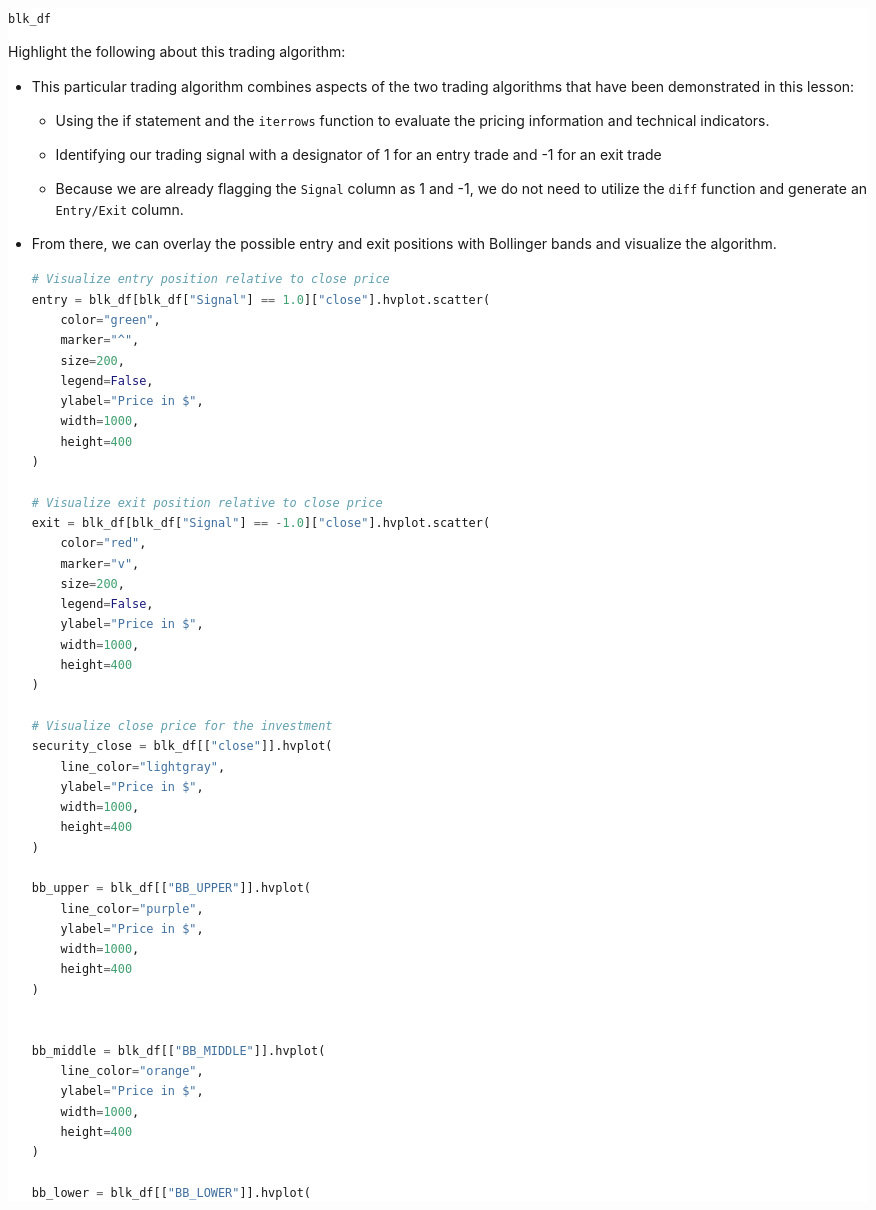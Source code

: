 ```python
blk_df
```

Highlight the following about this trading algorithm:

* This particular trading algorithm combines aspects of the two trading algorithms that have been demonstrated  in this lesson:

  * Using the if statement and the `iterrows` function to evaluate the pricing information and technical indicators.

  * Identifying our trading signal with a designator of 1 for an entry trade and -1 for an exit trade

  * Because we are already flagging the `Signal` column as 1 and -1, we do not need to utilize the  `diff` function and generate an `Entry/Exit` column.

* From there, we can overlay the possible entry and exit positions with Bollinger bands and visualize the algorithm.

  ```python
  # Visualize entry position relative to close price
  entry = blk_df[blk_df["Signal"] == 1.0]["close"].hvplot.scatter(
      color="green",
      marker="^",
      size=200,
      legend=False,
      ylabel="Price in $",
      width=1000,
      height=400
  )

  # Visualize exit position relative to close price
  exit = blk_df[blk_df["Signal"] == -1.0]["close"].hvplot.scatter(
      color="red",
      marker="v",
      size=200,
      legend=False,
      ylabel="Price in $",
      width=1000,
      height=400
  )

  # Visualize close price for the investment
  security_close = blk_df[["close"]].hvplot(
      line_color="lightgray",
      ylabel="Price in $",
      width=1000,
      height=400
  )

  bb_upper = blk_df[["BB_UPPER"]].hvplot(
      line_color="purple",
      ylabel="Price in $",
      width=1000,
      height=400
  )


  bb_middle = blk_df[["BB_MIDDLE"]].hvplot(
      line_color="orange",
      ylabel="Price in $",
      width=1000,
      height=400
  )

  bb_lower = blk_df[["BB_LOWER"]].hvplot(
  ```